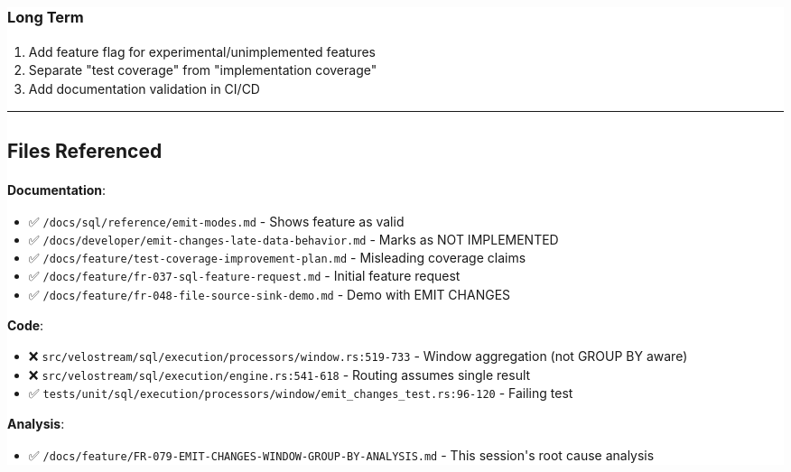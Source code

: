 ### Long Term
1. Add feature flag for experimental/unimplemented features
2. Separate "test coverage" from "implementation coverage"
3. Add documentation validation in CI/CD

---

## Files Referenced

**Documentation**:
- ✅ `/docs/sql/reference/emit-modes.md` - Shows feature as valid
- ✅ `/docs/developer/emit-changes-late-data-behavior.md` - Marks as NOT IMPLEMENTED
- ✅ `/docs/feature/test-coverage-improvement-plan.md` - Misleading coverage claims
- ✅ `/docs/feature/fr-037-sql-feature-request.md` - Initial feature request
- ✅ `/docs/feature/fr-048-file-source-sink-demo.md` - Demo with EMIT CHANGES

**Code**:
- ❌ `src/velostream/sql/execution/processors/window.rs:519-733` - Window aggregation (not GROUP BY aware)
- ❌ `src/velostream/sql/execution/engine.rs:541-618` - Routing assumes single result
- ✅ `tests/unit/sql/execution/processors/window/emit_changes_test.rs:96-120` - Failing test

**Analysis**:
- ✅ `/docs/feature/FR-079-EMIT-CHANGES-WINDOW-GROUP-BY-ANALYSIS.md` - This session's root cause analysis

